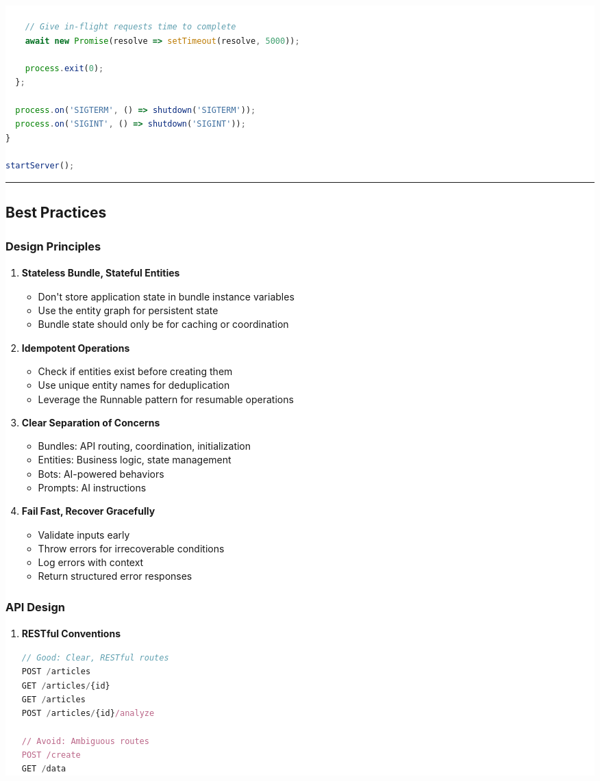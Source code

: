 ```typescript
    
    // Give in-flight requests time to complete
    await new Promise(resolve => setTimeout(resolve, 5000));
    
    process.exit(0);
  };

  process.on('SIGTERM', () => shutdown('SIGTERM'));
  process.on('SIGINT', () => shutdown('SIGINT'));
}

startServer();
```

---

## Best Practices

### Design Principles

1. **Stateless Bundle, Stateful Entities**
   - Don't store application state in bundle instance variables
   - Use the entity graph for persistent state
   - Bundle state should only be for caching or coordination

2. **Idempotent Operations**
   - Check if entities exist before creating them
   - Use unique entity names for deduplication
   - Leverage the Runnable pattern for resumable operations

3. **Clear Separation of Concerns**
   - Bundles: API routing, coordination, initialization
   - Entities: Business logic, state management
   - Bots: AI-powered behaviors
   - Prompts: AI instructions

4. **Fail Fast, Recover Gracefully**
   - Validate inputs early
   - Throw errors for irrecoverable conditions
   - Log errors with context
   - Return structured error responses

### API Design

1. **RESTful Conventions**
   ```typescript
   // Good: Clear, RESTful routes
   POST /articles
   GET /articles/{id}
   GET /articles
   POST /articles/{id}/analyze
   
   // Avoid: Ambiguous routes
   POST /create
   GET /data
   ```
